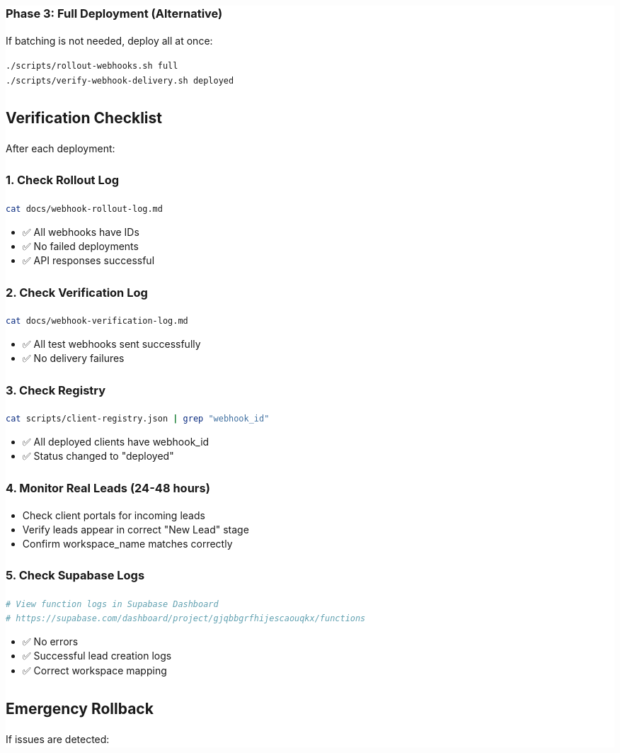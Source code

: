 ### Phase 3: Full Deployment (Alternative)

If batching is not needed, deploy all at once:

```bash
./scripts/rollout-webhooks.sh full
./scripts/verify-webhook-delivery.sh deployed
```

## Verification Checklist

After each deployment:

### 1. Check Rollout Log
```bash
cat docs/webhook-rollout-log.md
```
- ✅ All webhooks have IDs
- ✅ No failed deployments
- ✅ API responses successful

### 2. Check Verification Log
```bash
cat docs/webhook-verification-log.md
```
- ✅ All test webhooks sent successfully
- ✅ No delivery failures

### 3. Check Registry
```bash
cat scripts/client-registry.json | grep "webhook_id"
```
- ✅ All deployed clients have webhook_id
- ✅ Status changed to "deployed"

### 4. Monitor Real Leads (24-48 hours)
- Check client portals for incoming leads
- Verify leads appear in correct "New Lead" stage
- Confirm workspace_name matches correctly

### 5. Check Supabase Logs
```bash
# View function logs in Supabase Dashboard
# https://supabase.com/dashboard/project/gjqbbgrfhijescaouqkx/functions
```
- ✅ No errors
- ✅ Successful lead creation logs
- ✅ Correct workspace mapping

## Emergency Rollback

If issues are detected:
